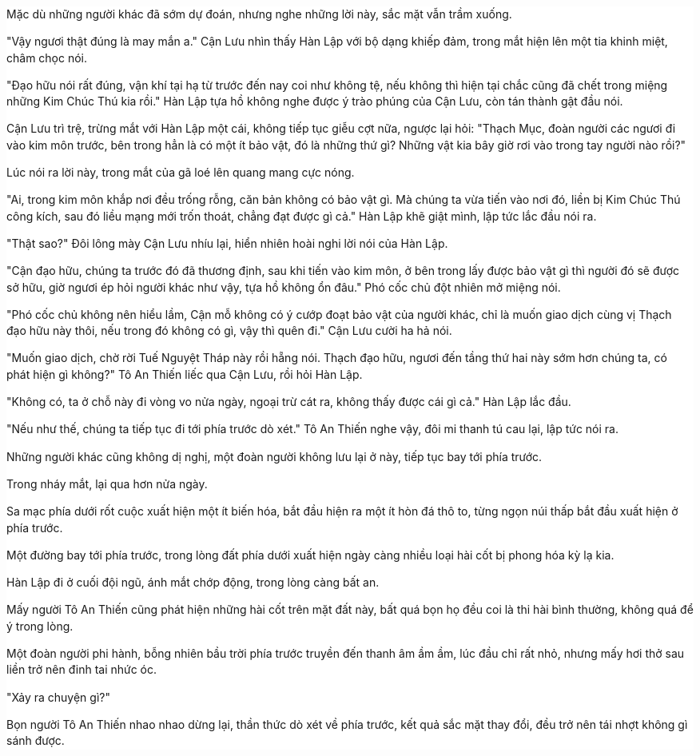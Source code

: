 Mặc dù những người khác đã sớm dự đoán, nhưng nghe những lời này, sắc mặt vẫn trầm xuống.

"Vậy ngươi thật đúng là may mắn a." Cận Lưu nhìn thấy Hàn Lập với bộ dạng khiếp đảm, trong mắt hiện lên một tia khinh miệt, châm chọc nói.

"Đạo hữu nói rất đúng, vận khí tại hạ từ trước đến nay coi như không tệ, nếu không thì hiện tại chắc cũng đã chết trong miệng những Kim Chúc Thú kia rồi." Hàn Lập tựa hồ không nghe được ý trào phúng của Cận Lưu, còn tán thành gật đầu nói.

Cận Lưu trì trệ, trừng mắt với Hàn Lập một cái, không tiếp tục giễu cợt nữa, ngược lại hỏi: "Thạch Mục, đoàn người các ngươi đi vào kim môn trước, bên trong hẳn là có một ít bảo vật, đó là những thứ gì? Những vật kia bây giờ rơi vào trong tay người nào rồi?"

Lúc nói ra lời này, trong mắt của gã loé lên quang mang cực nóng.

"Ai, trong kim môn khắp nơi đều trống rỗng, căn bản không có bảo vật gì. Mà chúng ta vừa tiến vào nơi đó, liền bị Kim Chúc Thú công kích, sau đó liều mạng mới trốn thoát, chẳng đạt được gì cả." Hàn Lập khẽ giật mình, lập tức lắc đầu nói ra.

"Thật sao?" Đôi lông mày Cận Lưu nhíu lại, hiển nhiên hoài nghi lời nói của Hàn Lập.

"Cận đạo hữu, chúng ta trước đó đã thương định, sau khi tiến vào kim môn, ở bên trong lấy được bảo vật gì thì người đó sẽ được sở hữu, giờ ngươi ép hỏi người khác như vậy, tựa hồ không ổn đâu." Phó cốc chủ đột nhiên mở miệng nói.

"Phó cốc chủ không nên hiểu lầm, Cận mỗ không có ý cướp đoạt bảo vật của người khác, chỉ là muốn giao dịch cùng vị Thạch đạo hữu này thôi, nếu trong đó không có gì, vậy thì quên đi." Cận Lưu cười ha hả nói.

"Muốn giao dịch, chờ rời Tuế Nguyệt Tháp này rồi hẵng nói. Thạch đạo hữu, ngươi đến tầng thứ hai này sớm hơn chúng ta, có phát hiện gì không?" Tô An Thiến liếc qua Cận Lưu, rồi hỏi Hàn Lập.

"Không có, ta ở chỗ này đi vòng vo nửa ngày, ngoại trừ cát ra, không thấy được cái gì cả." Hàn Lập lắc đầu.

"Nếu như thế, chúng ta tiếp tục đi tới phía trước dò xét." Tô An Thiến nghe vậy, đôi mi thanh tú cau lại, lập tức nói ra.

Những người khác cũng không dị nghị, một đoàn người không lưu lại ở này, tiếp tục bay tới phía trước.

Trong nháy mắt, lại qua hơn nửa ngày.

Sa mạc phía dưới rốt cuộc xuất hiện một ít biến hóa, bắt đầu hiện ra một ít hòn đá thô to, từng ngọn núi thấp bắt đầu xuất hiện ở phía trước.

Một đường bay tới phía trước, trong lòng đất phía dưới xuất hiện ngày càng nhiều loại hài cốt bị phong hóa kỳ lạ kia.

Hàn Lập đi ở cuối đội ngũ, ánh mắt chớp động, trong lòng càng bất an.

Mấy người Tô An Thiến cũng phát hiện những hài cốt trên mặt đất này, bất quá bọn họ đều coi là thi hài bình thường, không quá để ý trong lòng.

Một đoàn người phi hành, bỗng nhiên bầu trời phía trước truyền đến thanh âm ầm ầm, lúc đầu chỉ rất nhỏ, nhưng mấy hơi thở sau liền trở nên đinh tai nhức óc.

"Xảy ra chuyện gì?"

Bọn người Tô An Thiến nhao nhao dừng lại, thần thức dò xét về phía trước, kết quả sắc mặt thay đổi, đều trở nên tái nhợt không gì sánh được.
